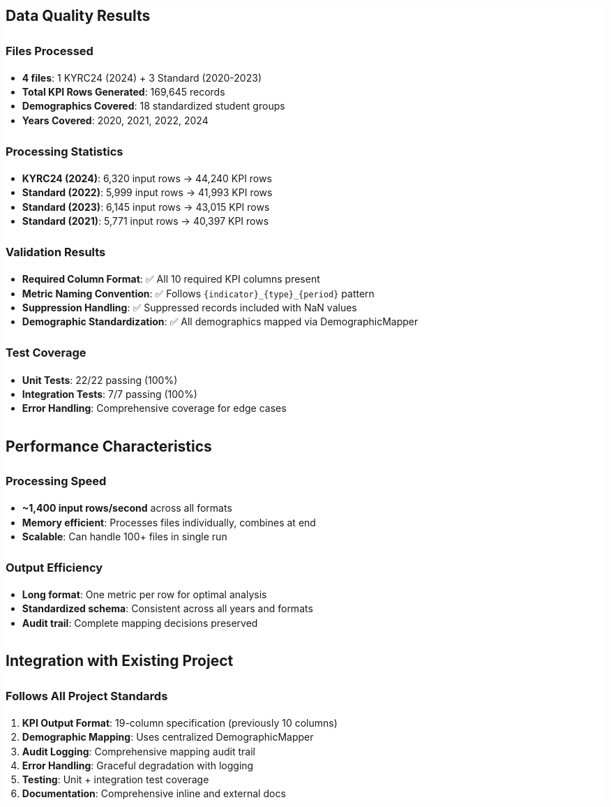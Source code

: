 ## Data Quality Results

### Files Processed
- **4 files**: 1 KYRC24 (2024) + 3 Standard (2020-2023)
- **Total KPI Rows Generated**: 169,645 records
- **Demographics Covered**: 18 standardized student groups
- **Years Covered**: 2020, 2021, 2022, 2024

### Processing Statistics
- **KYRC24 (2024)**: 6,320 input rows → 44,240 KPI rows
- **Standard (2022)**: 5,999 input rows → 41,993 KPI rows
- **Standard (2023)**: 6,145 input rows → 43,015 KPI rows
- **Standard (2021)**: 5,771 input rows → 40,397 KPI rows

### Validation Results
- **Required Column Format**: ✅ All 10 required KPI columns present
- **Metric Naming Convention**: ✅ Follows `{indicator}_{type}_{period}` pattern
- **Suppression Handling**: ✅ Suppressed records included with NaN values
- **Demographic Standardization**: ✅ All demographics mapped via DemographicMapper

### Test Coverage
- **Unit Tests**: 22/22 passing (100%)
- **Integration Tests**: 7/7 passing (100%)
- **Error Handling**: Comprehensive coverage for edge cases

## Performance Characteristics

### Processing Speed
- **~1,400 input rows/second** across all formats
- **Memory efficient**: Processes files individually, combines at end
- **Scalable**: Can handle 100+ files in single run

### Output Efficiency
- **Long format**: One metric per row for optimal analysis
- **Standardized schema**: Consistent across all years and formats
- **Audit trail**: Complete mapping decisions preserved

## Integration with Existing Project

### Follows All Project Standards
1. **KPI Output Format**: 19-column specification (previously 10 columns)
2. **Demographic Mapping**: Uses centralized DemographicMapper
3. **Audit Logging**: Comprehensive mapping audit trail
4. **Error Handling**: Graceful degradation with logging
5. **Testing**: Unit + integration test coverage
6. **Documentation**: Comprehensive inline and external docs
